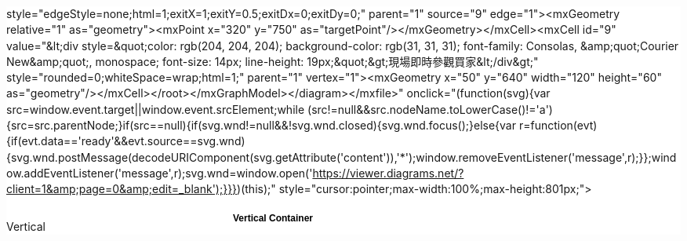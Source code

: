style=&quot;edgeStyle=none;html=1;exitX=1;exitY=0.5;exitDx=0;exitDy=0;&quot; parent=&quot;1&quot; source=&quot;9&quot; edge=&quot;1&quot;&gt;&lt;mxGeometry relative=&quot;1&quot; as=&quot;geometry&quot;&gt;&lt;mxPoint x=&quot;320&quot; y=&quot;750&quot; as=&quot;targetPoint&quot;/&gt;&lt;/mxGeometry&gt;&lt;/mxCell&gt;&lt;mxCell id=&quot;9&quot; value=&quot;&amp;lt;div style=&amp;quot;color: rgb(204, 204, 204); background-color: rgb(31, 31, 31); font-family: Consolas, &amp;amp;quot;Courier New&amp;amp;quot;, monospace; font-size: 14px; line-height: 19px;&amp;quot;&amp;gt;現場即時參觀買家&amp;lt;/div&amp;gt;&quot; style=&quot;rounded=0;whiteSpace=wrap;html=1;&quot; parent=&quot;1&quot; vertex=&quot;1&quot;&gt;&lt;mxGeometry x=&quot;50&quot; y=&quot;640&quot; width=&quot;120&quot; height=&quot;60&quot; as=&quot;geometry&quot;/&gt;&lt;/mxCell&gt;&lt;/root&gt;&lt;/mxGraphModel&gt;&lt;/diagram&gt;&lt;/mxfile&gt;" onclick="(function(svg){var src=window.event.target||window.event.srcElement;while (src!=null&amp;&amp;src.nodeName.toLowerCase()!='a'){src=src.parentNode;}if(src==null){if(svg.wnd!=null&amp;&amp;!svg.wnd.closed){svg.wnd.focus();}else{var r=function(evt){if(evt.data=='ready'&amp;&amp;evt.source==svg.wnd){svg.wnd.postMessage(decodeURIComponent(svg.getAttribute('content')),'*');window.removeEventListener('message',r);}};window.addEventListener('message',r);svg.wnd=window.open('https://viewer.diagrams.net/?client=1&amp;page=0&amp;edit=_blank');}}})(this);" style="cursor:pointer;max-width:100%;max-height:801px;"><defs/><g><path d="M 200 23 L 200 0 L 480 0 L 480 23" fill="rgb(255, 255, 255)" stroke="rgb(0, 0, 0)" stroke-miterlimit="10" pointer-events="all"/><path d="M 200 23 L 200 800 L 480 800 L 480 23" fill="none" stroke="rgb(0, 0, 0)" stroke-miterlimit="10" pointer-events="none"/><path d="M 200 23 L 480 23" fill="none" stroke="rgb(0, 0, 0)" stroke-miterlimit="10" pointer-events="none"/><g transform="translate(-0.5 -0.5)"><switch><foreignObject pointer-events="none" width="100%" height="100%" requiredFeatures="http://www.w3.org/TR/SVG11/feature#Extensibility" style="overflow: visible; text-align: left;"><div xmlns="http://www.w3.org/1999/xhtml" style="display: flex; align-items: unsafe center; justify-content: unsafe center; width: 278px; height: 1px; padding-top: 12px; margin-left: 201px;"><div data-drawio-colors="color: rgb(0, 0, 0); " style="box-sizing: border-box; font-size: 0px; text-align: center;"><div style="display: inline-block; font-size: 12px; font-family: Helvetica; color: rgb(0, 0, 0); line-height: 1.2; pointer-events: none; font-weight: bold; white-space: normal; overflow-wrap: normal;">Vertical Container</div></div></div></foreignObject><text x="340" y="15" fill="rgb(0, 0, 0)" font-family="Helvetica" font-size="12px" text-anchor="middle" font-weight="bold">Vertical